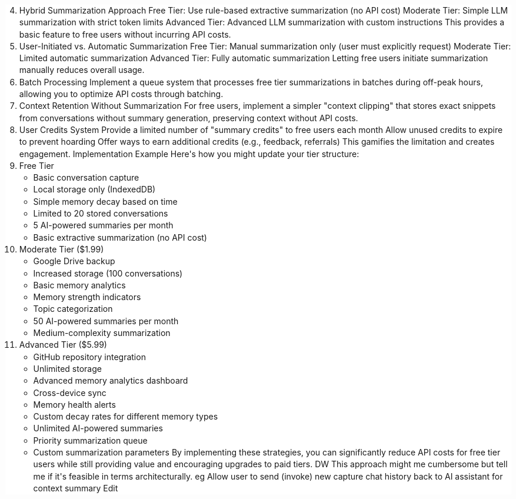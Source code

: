 4. Hybrid Summarization Approach
Free Tier: Use rule-based extractive summarization (no API cost)
Moderate Tier: Simple LLM summarization with strict token limits
Advanced Tier: Advanced LLM summarization with custom instructions
This provides a basic feature to free users without incurring API costs.
5. User-Initiated vs. Automatic Summarization
Free Tier: Manual summarization only (user must explicitly request)
Moderate Tier: Limited automatic summarization
Advanced Tier: Fully automatic summarization
Letting free users initiate summarization manually reduces overall usage.
6. Batch Processing
Implement a queue system that processes free tier summarizations in batches during off-peak hours, allowing you to optimize API costs through batching.
7. Context Retention Without Summarization
For free users, implement a simpler "context clipping" that stores exact snippets from conversations without summary generation, preserving context without API costs.
8. User Credits System
Provide a limited number of "summary credits" to free users each month
Allow unused credits to expire to prevent hoarding
Offer ways to earn additional credits (e.g., feedback, referrals)
This gamifies the limitation and creates engagement.
Implementation Example
Here's how you might update your tier structure:
1. Free Tier
   * Basic conversation capture
   * Local storage only (IndexedDB)
   * Simple memory decay based on time
   * Limited to 20 stored conversations
   * 5 AI-powered summaries per month
   * Basic extractive summarization (no API cost)
2. Moderate Tier ($1.99)
   * Google Drive backup
   * Increased storage (100 conversations)
   * Basic memory analytics
   * Memory strength indicators
   * Topic categorization
   * 50 AI-powered summaries per month
   * Medium-complexity summarization
3. Advanced Tier ($5.99)
   * GitHub repository integration
   * Unlimited storage
   * Advanced memory analytics dashboard
   * Cross-device sync
   * Memory health alerts
   * Custom decay rates for different memory types
   * Unlimited AI-powered summaries
   * Priority summarization queue
   * Custom summarization parameters
By implementing these strategies, you can significantly reduce API costs for free tier users while still providing value and encouraging upgrades to paid tiers.
DW
This approach might me cumbersome but tell me if it's feasible in terms architecturally. 
eg
Allow user to send (invoke) new capture chat history back to AI assistant for context summary
Edit
